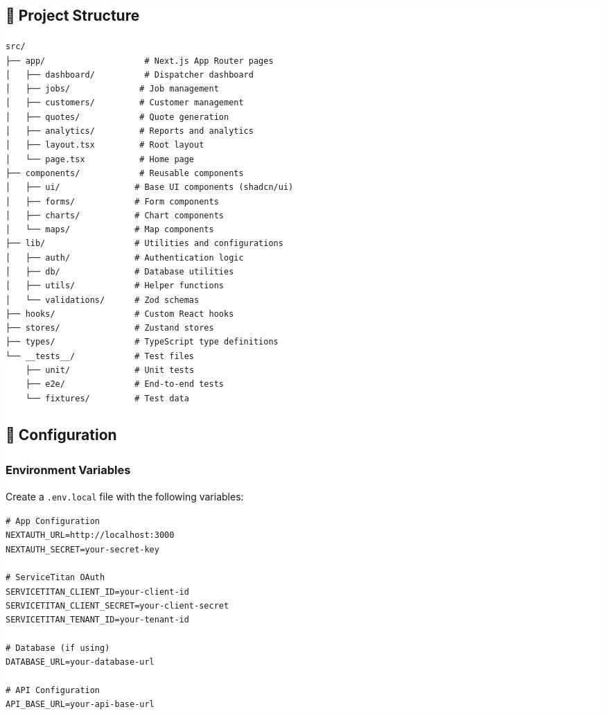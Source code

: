 ```bash
```

## 📁 Project Structure

```
src/
├── app/                    # Next.js App Router pages
│   ├── dashboard/          # Dispatcher dashboard
│   ├── jobs/              # Job management
│   ├── customers/         # Customer management
│   ├── quotes/            # Quote generation
│   ├── analytics/         # Reports and analytics
│   ├── layout.tsx         # Root layout
│   └── page.tsx           # Home page
├── components/            # Reusable components
│   ├── ui/               # Base UI components (shadcn/ui)
│   ├── forms/            # Form components
│   ├── charts/           # Chart components
│   └── maps/             # Map components
├── lib/                  # Utilities and configurations
│   ├── auth/             # Authentication logic
│   ├── db/               # Database utilities
│   ├── utils/            # Helper functions
│   └── validations/      # Zod schemas
├── hooks/                # Custom React hooks
├── stores/               # Zustand stores
├── types/                # TypeScript type definitions
└── __tests__/            # Test files
    ├── unit/             # Unit tests
    ├── e2e/              # End-to-end tests
    └── fixtures/         # Test data
```

## 🔧 Configuration

### Environment Variables

Create a `.env.local` file with the following variables:

```env
# App Configuration
NEXTAUTH_URL=http://localhost:3000
NEXTAUTH_SECRET=your-secret-key

# ServiceTitan OAuth
SERVICETITAN_CLIENT_ID=your-client-id
SERVICETITAN_CLIENT_SECRET=your-client-secret
SERVICETITAN_TENANT_ID=your-tenant-id

# Database (if using)
DATABASE_URL=your-database-url

# API Configuration
API_BASE_URL=your-api-base-url
```
